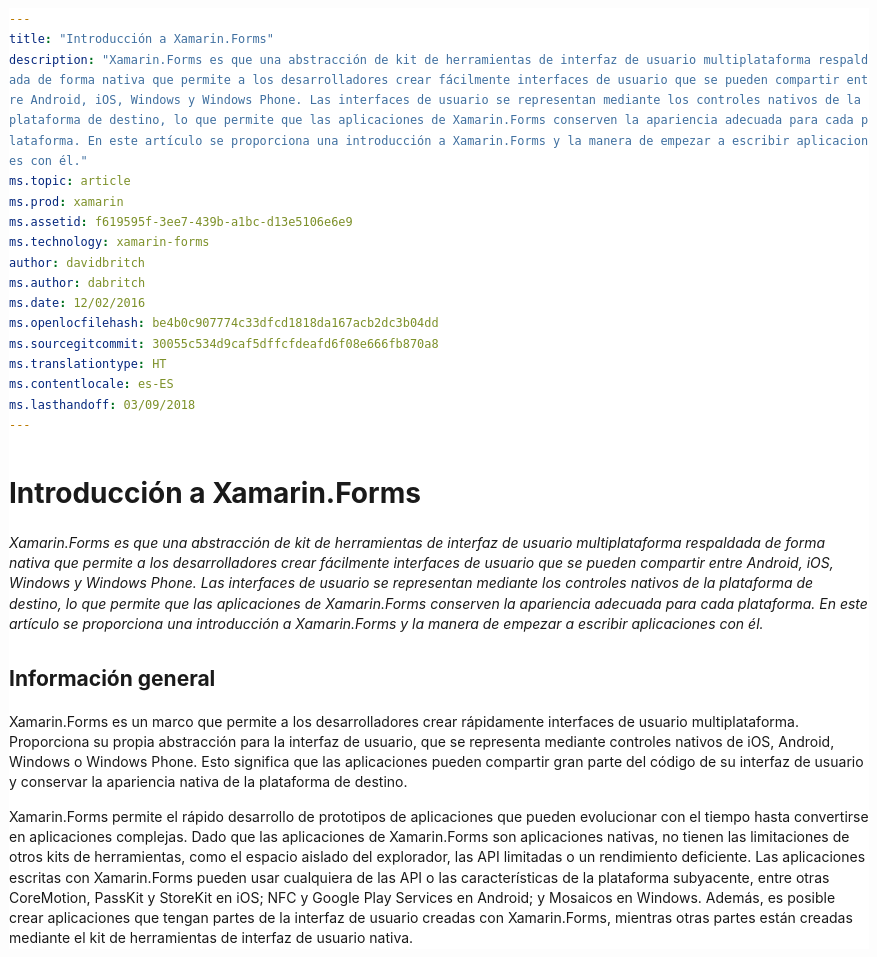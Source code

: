 ```yaml
---
title: "Introducción a Xamarin.Forms"
description: "Xamarin.Forms es que una abstracción de kit de herramientas de interfaz de usuario multiplataforma respaldada de forma nativa que permite a los desarrolladores crear fácilmente interfaces de usuario que se pueden compartir entre Android, iOS, Windows y Windows Phone. Las interfaces de usuario se representan mediante los controles nativos de la plataforma de destino, lo que permite que las aplicaciones de Xamarin.Forms conserven la apariencia adecuada para cada plataforma. En este artículo se proporciona una introducción a Xamarin.Forms y la manera de empezar a escribir aplicaciones con él."
ms.topic: article
ms.prod: xamarin
ms.assetid: f619595f-3ee7-439b-a1bc-d13e5106e6e9
ms.technology: xamarin-forms
author: davidbritch
ms.author: dabritch
ms.date: 12/02/2016
ms.openlocfilehash: be4b0c907774c33dfcd1818da167acb2dc3b04dd
ms.sourcegitcommit: 30055c534d9caf5dffcfdeafd6f08e666fb870a8
ms.translationtype: HT
ms.contentlocale: es-ES
ms.lasthandoff: 03/09/2018
---
```

# <a name="an-introduction-to-xamarinforms"></a>Introducción a Xamarin.Forms

_Xamarin.Forms es que una abstracción de kit de herramientas de interfaz de usuario multiplataforma respaldada de forma nativa que permite a los desarrolladores crear fácilmente interfaces de usuario que se pueden compartir entre Android, iOS, Windows y Windows Phone. Las interfaces de usuario se representan mediante los controles nativos de la plataforma de destino, lo que permite que las aplicaciones de Xamarin.Forms conserven la apariencia adecuada para cada plataforma. En este artículo se proporciona una introducción a Xamarin.Forms y la manera de empezar a escribir aplicaciones con él._

<a name="Overview" />

## <a name="overview"></a>Información general

Xamarin.Forms es un marco que permite a los desarrolladores crear rápidamente interfaces de usuario multiplataforma. Proporciona su propia abstracción para la interfaz de usuario, que se representa mediante controles nativos de iOS, Android, Windows o Windows Phone. Esto significa que las aplicaciones pueden compartir gran parte del código de su interfaz de usuario y conservar la apariencia nativa de la plataforma de destino.

Xamarin.Forms permite el rápido desarrollo de prototipos de aplicaciones que pueden evolucionar con el tiempo hasta convertirse en aplicaciones complejas. Dado que las aplicaciones de Xamarin.Forms son aplicaciones nativas, no tienen las limitaciones de otros kits de herramientas, como el espacio aislado del explorador, las API limitadas o un rendimiento deficiente. Las aplicaciones escritas con Xamarin.Forms pueden usar cualquiera de las API o las características de la plataforma subyacente, entre otras CoreMotion, PassKit y StoreKit en iOS; NFC y Google Play Services en Android; y Mosaicos en Windows. Además, es posible crear aplicaciones que tengan partes de la interfaz de usuario creadas con Xamarin.Forms, mientras otras partes están creadas mediante el kit de herramientas de interfaz de usuario nativa.
